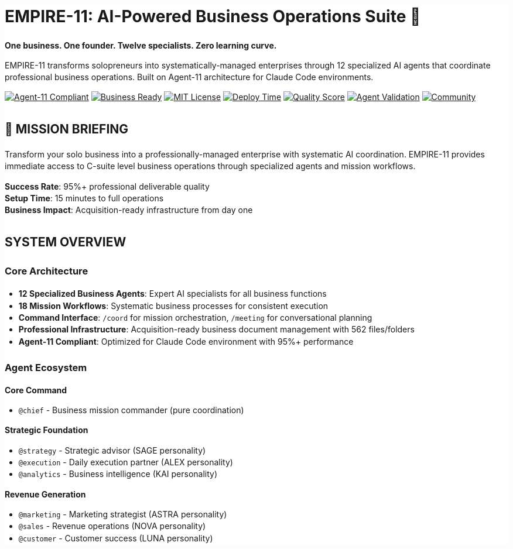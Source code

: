 # EMPIRE-11: AI-Powered Business Operations Suite 🏢

**One business. One founder. Twelve specialists. Zero learning curve.**

EMPIRE-11 transforms solopreneurs into systematically-managed enterprises through 12 specialized AI agents that coordinate professional business operations. Built on Agent-11 architecture for Claude Code environments.

[![Agent-11 Compliant](https://img.shields.io/badge/Agent--11-Compliant-brightgreen)](https://github.com/TheWayWithin/agent-11)
[![Business Ready](https://img.shields.io/badge/Business-Ready-blue)](https://claude.ai/code)
[![MIT License](https://img.shields.io/badge/License-MIT-yellow.svg)](https://opensource.org/licenses/MIT)
[![Deploy Time](https://img.shields.io/badge/Deploy-15%20minutes-green)](QUICK-START.md)
[![Quality Score](https://img.shields.io/badge/Quality-95%25-brightgreen)](USER-GUIDE.md)
[![Agent Validation](https://github.com/TheWayWithin/empire-11/workflows/🤖%20Agent-11%20Compliance%20Validation/badge.svg)](https://github.com/TheWayWithin/empire-11/actions)
[![Community](https://img.shields.io/badge/Community-Active-orange)](https://github.com/TheWayWithin/empire-11/discussions)

## 🚀 MISSION BRIEFING

Transform your solo business into a professionally-managed enterprise with systematic AI coordination. EMPIRE-11 provides immediate access to C-suite level business operations through specialized agents and mission workflows.

**Success Rate**: 95%+ professional deliverable quality  
**Setup Time**: 15 minutes to full operations  
**Business Impact**: Acquisition-ready infrastructure from day one

## SYSTEM OVERVIEW

### Core Architecture
- **12 Specialized Business Agents**: Expert AI specialists for all business functions
- **18 Mission Workflows**: Systematic business processes for consistent execution
- **Command Interface**: `/coord` for mission orchestration, `/meeting` for conversational planning
- **Professional Infrastructure**: Acquisition-ready business document management with 562 files/folders
- **Agent-11 Compliant**: Optimized for Claude Code environment with 95%+ performance

### Agent Ecosystem

**Core Command**
- `@chief` - Business mission commander (pure coordination)

**Strategic Foundation**
- `@strategy` - Strategic advisor (SAGE personality)
- `@execution` - Daily execution partner (ALEX personality)
- `@analytics` - Business intelligence (KAI personality)

**Revenue Generation**
- `@marketing` - Marketing strategist (ASTRA personality)
- `@sales` - Revenue operations (NOVA personality)
- `@customer` - Customer success (LUNA personality)
